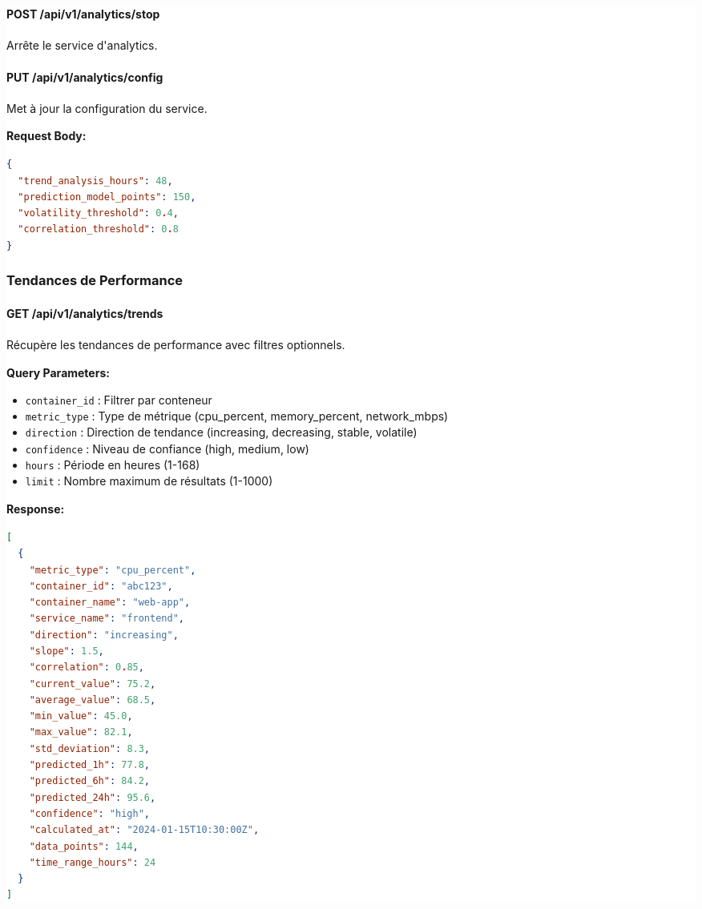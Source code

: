 #### POST /api/v1/analytics/stop
Arrête le service d'analytics.

#### PUT /api/v1/analytics/config
Met à jour la configuration du service.

**Request Body:**
```json
{
  "trend_analysis_hours": 48,
  "prediction_model_points": 150,
  "volatility_threshold": 0.4,
  "correlation_threshold": 0.8
}
```

### Tendances de Performance

#### GET /api/v1/analytics/trends
Récupère les tendances de performance avec filtres optionnels.

**Query Parameters:**
- `container_id` : Filtrer par conteneur
- `metric_type` : Type de métrique (cpu_percent, memory_percent, network_mbps)
- `direction` : Direction de tendance (increasing, decreasing, stable, volatile)
- `confidence` : Niveau de confiance (high, medium, low)
- `hours` : Période en heures (1-168)
- `limit` : Nombre maximum de résultats (1-1000)

**Response:**
```json
[
  {
    "metric_type": "cpu_percent",
    "container_id": "abc123",
    "container_name": "web-app",
    "service_name": "frontend",
    "direction": "increasing",
    "slope": 1.5,
    "correlation": 0.85,
    "current_value": 75.2,
    "average_value": 68.5,
    "min_value": 45.0,
    "max_value": 82.1,
    "std_deviation": 8.3,
    "predicted_1h": 77.8,
    "predicted_6h": 84.2,
    "predicted_24h": 95.6,
    "confidence": "high",
    "calculated_at": "2024-01-15T10:30:00Z",
    "data_points": 144,
    "time_range_hours": 24
  }
]
```
